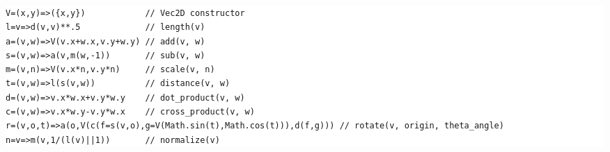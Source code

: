 ```
V=(x,y)=>({x,y})            // Vec2D constructor
l=v=>d(v,v)**.5             // length(v)
a=(v,w)=>V(v.x+w.x,v.y+w.y) // add(v, w) 
s=(v,w)=>a(v,m(w,-1))       // sub(v, w)
m=(v,n)=>V(v.x*n,v.y*n)     // scale(v, n)
t=(v,w)=>l(s(v,w))          // distance(v, w)
d=(v,w)=>v.x*w.x+v.y*w.y    // dot_product(v, w)
c=(v,w)=>v.x*w.y-v.y*w.x    // cross_product(v, w)
r=(v,o,t)=>a(o,V(c(f=s(v,o),g=V(Math.sin(t),Math.cos(t))),d(f,g))) // rotate(v, origin, theta_angle)
n=v=>m(v,1/(l(v)||1))       // normalize(v)
```
